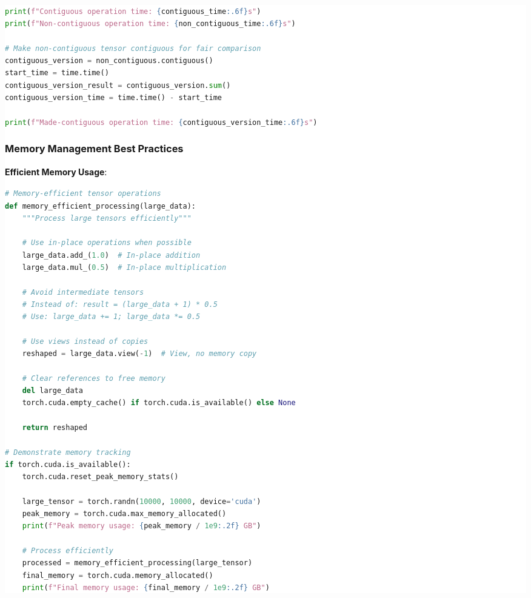 ```python
print(f"Contiguous operation time: {contiguous_time:.6f}s")
print(f"Non-contiguous operation time: {non_contiguous_time:.6f}s")

# Make non-contiguous tensor contiguous for fair comparison
contiguous_version = non_contiguous.contiguous()
start_time = time.time()
contiguous_version_result = contiguous_version.sum()
contiguous_version_time = time.time() - start_time

print(f"Made-contiguous operation time: {contiguous_version_time:.6f}s")
```

### Memory Management Best Practices

**Efficient Memory Usage**:
```python
# Memory-efficient tensor operations
def memory_efficient_processing(large_data):
    """Process large tensors efficiently"""
    
    # Use in-place operations when possible
    large_data.add_(1.0)  # In-place addition
    large_data.mul_(0.5)  # In-place multiplication
    
    # Avoid intermediate tensors
    # Instead of: result = (large_data + 1) * 0.5
    # Use: large_data += 1; large_data *= 0.5
    
    # Use views instead of copies
    reshaped = large_data.view(-1)  # View, no memory copy
    
    # Clear references to free memory
    del large_data
    torch.cuda.empty_cache() if torch.cuda.is_available() else None
    
    return reshaped

# Demonstrate memory tracking
if torch.cuda.is_available():
    torch.cuda.reset_peak_memory_stats()
    
    large_tensor = torch.randn(10000, 10000, device='cuda')
    peak_memory = torch.cuda.max_memory_allocated()
    print(f"Peak memory usage: {peak_memory / 1e9:.2f} GB")
    
    # Process efficiently
    processed = memory_efficient_processing(large_tensor)
    final_memory = torch.cuda.memory_allocated()
    print(f"Final memory usage: {final_memory / 1e9:.2f} GB")
```
